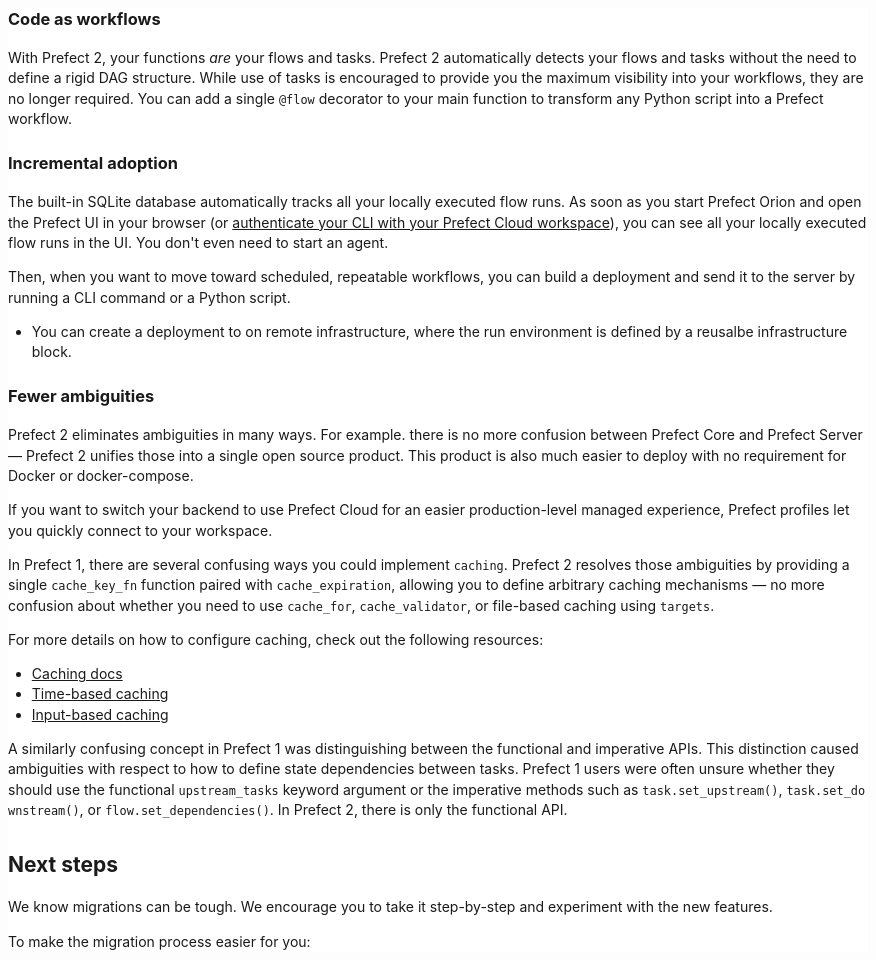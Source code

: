 ### Code as workflows

With Prefect 2, your functions *are* your flows and tasks. Prefect 2 automatically detects your flows and tasks without the need to define a rigid DAG structure. While use of tasks is encouraged to provide you the maximum visibility into your workflows, they are no longer required. You can add a single `@flow` decorator to your main function to transform any Python script into a Prefect workflow.

### Incremental adoption
The built-in SQLite database automatically tracks all your locally executed flow runs. As soon as you start Prefect Orion and open the Prefect UI in your browser (or [authenticate your CLI with your Prefect Cloud workspace](../ui/cloud-getting-started/)), you can see all your locally executed flow runs in the UI. You don't even need to start an agent.

Then, when you want to move toward scheduled, repeatable workflows, you can build a deployment and send it to the server by running a CLI command or a Python script. 

- You can create a deployment to on remote infrastructure, where the run environment is defined by a reusalbe infrastructure block.

### Fewer ambiguities

Prefect 2 eliminates ambiguities in many ways. For example. there is no more confusion between Prefect Core and Prefect Server &mdash; Prefect 2 unifies those into a single open source product. This product is also much easier to deploy with no requirement for Docker or docker-compose.

If you want to switch your backend to use Prefect Cloud for an easier production-level managed experience, Prefect profiles let you quickly connect to your workspace.


In Prefect 1, there are several confusing ways you could implement `caching`. Prefect 2 resolves those ambiguities by providing a single `cache_key_fn` function paired with `cache_expiration`, allowing you to define arbitrary caching mechanisms &mdash; no more confusion about whether you need to use `cache_for`, `cache_validator`, or file-based caching using `targets`.

 For more details on how to configure caching, check out the following resources:
 
- [Caching docs](https://docs.prefect.io/concepts/tasks/?h=caching#caching)
- [Time-based caching](https://discourse.prefect.io/t/how-can-i-cache-a-task-result-for-two-hours-to-prevent-re-computation/67)
- [Input-based caching](https://discourse.prefect.io/t/how-can-i-cache-a-task-result-based-on-task-input-arguments/68)

A similarly confusing concept in Prefect 1 was distinguishing between the functional and imperative APIs. This distinction caused ambiguities with respect to how to define state dependencies between tasks. Prefect 1 users were often unsure whether they should use the functional `upstream_tasks` keyword argument or the imperative methods such as `task.set_upstream()`, `task.set_downstream()`, or `flow.set_dependencies()`. In Prefect 2, there is only the functional API. 


## Next steps

We know migrations can be tough. We encourage you to take it step-by-step and experiment with the new features.

To make the migration process easier for you:

